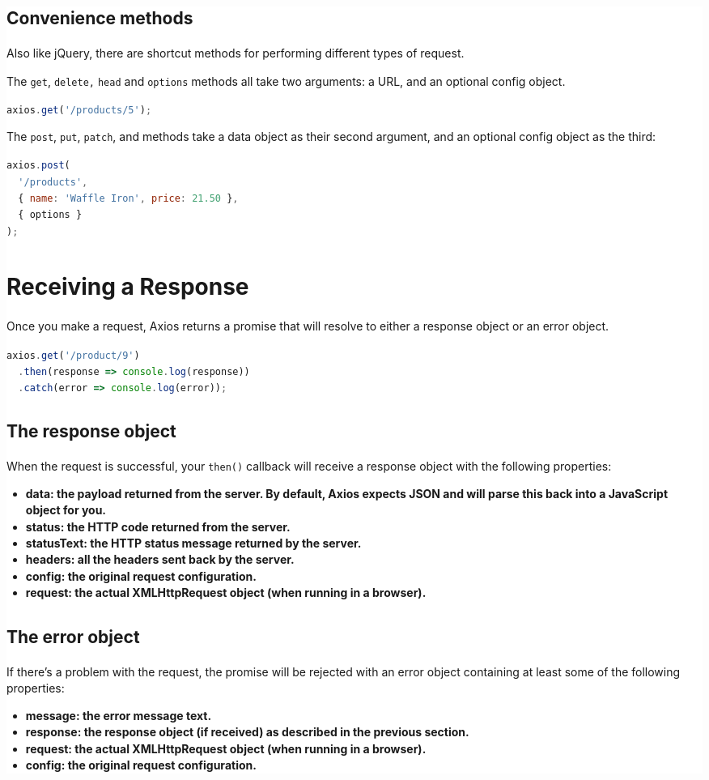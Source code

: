
 ## Convenience methods
Also like jQuery, there are shortcut methods for performing different types of request.

The <code>get</code>, <code>delete,</code> <code>head</code> and <code>options</code> methods all take two arguments: a URL, and an optional config object.


```js
axios.get('/products/5');
```

The <code>post</code>, <code>put</code>, <code>patch</code>, and  methods take a data object as their second argument, and an optional config object as the third:

```js
axios.post(
  '/products',
  { name: 'Waffle Iron', price: 21.50 },
  { options }
);
```

# Receiving a Response
Once you make a request, Axios returns a promise that will resolve to either a response object or an error object.


```js
axios.get('/product/9')
  .then(response => console.log(response))
  .catch(error => console.log(error));
```


## The response object
When the request is successful, your <code>then()</code> callback will receive a response object with the following properties:

- **data: the payload returned from the server. By default, Axios expects JSON and will parse this back into a JavaScript object for you.**
- **status: the HTTP code returned from the server.**
- **statusText: the HTTP status message returned by the server.**
- **headers: all the headers sent back by the server.**
- **config: the original request configuration.**
- **request: the actual XMLHttpRequest object (when running in a browser).**

## The error object

If there’s a problem with the request, the promise will be rejected with an error object containing
 at least some of the following properties:

- **message: the error message text.**
- **response: the response object (if received) as described in the previous section.**
- **request: the actual XMLHttpRequest object (when running in a browser).**
- **config: the original request configuration.**
